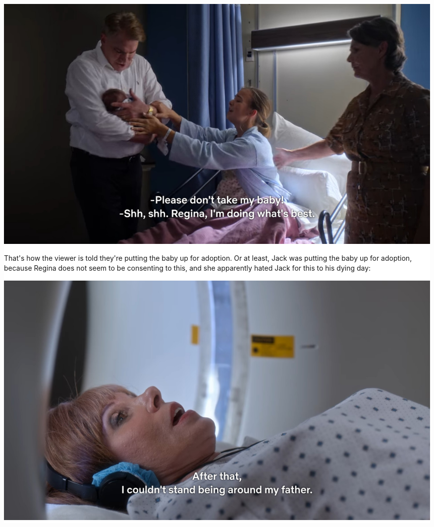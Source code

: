 ![](../../img/christmasonthesquare/kidnapping.jpg)

That's how the viewer is told they're putting the baby up for adoption. Or at least, Jack was putting the baby up for adoption, because Regina does not seem to be consenting to this, and she apparently hated Jack for this to his dying day:

![](../../img/christmasonthesquare/fuckjack.jpg)
